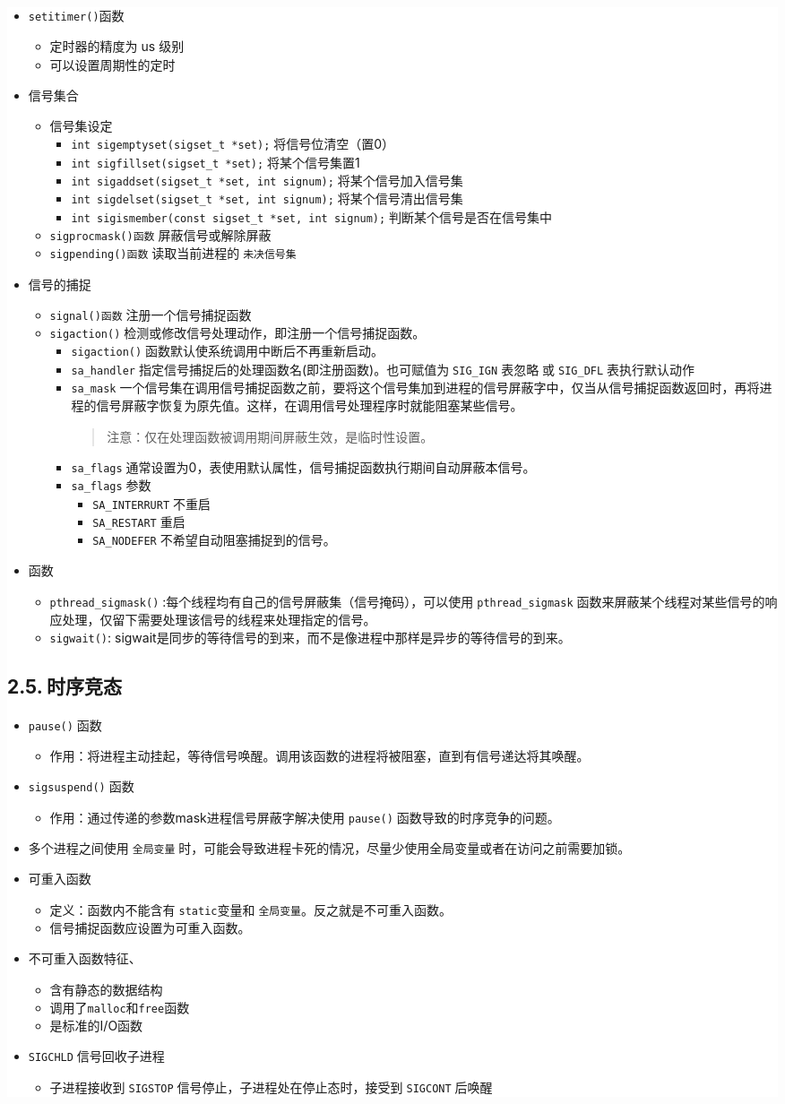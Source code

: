 - `setitimer()`函数
  - 定时器的精度为 us 级别
  - 可以设置周期性的定时 

- 信号集合
  - 信号集设定
    - `int sigemptyset(sigset_t *set);` 将信号位清空（置0）
    - `int sigfillset(sigset_t *set);`  将某个信号集置1
    - `int sigaddset(sigset_t *set, int signum);`  将某个信号加入信号集
    - `int sigdelset(sigset_t *set, int signum);` 将某个信号清出信号集
    - `int sigismember(const sigset_t *set, int signum);` 判断某个信号是否在信号集中
  - `sigprocmask()函数` 屏蔽信号或解除屏蔽
  - `sigpending()函数` 读取当前进程的 `未决信号集`


- 信号的捕捉
  - `signal()函数`  注册一个信号捕捉函数
  - `sigaction()`  检测或修改信号处理动作，即注册一个信号捕捉函数。
    - `sigaction()` 函数默认使系统调用中断后不再重新启动。
    - `sa_handler` 指定信号捕捉后的处理函数名(即注册函数)。也可赋值为 `SIG_IGN` 表忽略 或 `SIG_DFL` 表执行默认动作
    - `sa_mask` 一个信号集在调用信号捕捉函数之前，要将这个信号集加到进程的信号屏蔽字中，仅当从信号捕捉函数返回时，再将进程的信号屏蔽字恢复为原先值。这样，在调用信号处理程序时就能阻塞某些信号。
      > 注意：仅在处理函数被调用期间屏蔽生效，是临时性设置。
    - `sa_flags` 通常设置为0，表使用默认属性，信号捕捉函数执行期间自动屏蔽本信号。
    - `sa_flags` 参数
      - `SA_INTERRURT` 不重启
      - `SA_RESTART` 重启    
      - `SA_NODEFER` 不希望自动阻塞捕捉到的信号。
   

- 函数
  - `pthread_sigmask()` :每个线程均有自己的信号屏蔽集（信号掩码），可以使用 `pthread_sigmask` 函数来屏蔽某个线程对某些信号的响应处理，仅留下需要处理该信号的线程来处理指定的信号。
  - `sigwait()`: sigwait是同步的等待信号的到来，而不是像进程中那样是异步的等待信号的到来。


## 2.5. 时序竞态 
- `pause()` 函数
  - 作用：将进程主动挂起，等待信号唤醒。调用该函数的进程将被阻塞，直到有信号递达将其唤醒。
- `sigsuspend()` 函数
  - 作用：通过传递的参数mask进程信号屏蔽字解决使用 `pause()` 函数导致的时序竞争的问题。

- 多个进程之间使用 `全局变量` 时，可能会导致进程卡死的情况，尽量少使用全局变量或者在访问之前需要加锁。

- 可重入函数
  - 定义：函数内不能含有 `static`变量和 `全局变量`。反之就是不可重入函数。
  - 信号捕捉函数应设置为可重入函数。
- 不可重入函数特征、
  - 含有静态的数据结构
  - 调用了`malloc`和`free`函数
  - 是标准的I/O函数

- `SIGCHLD` 信号回收子进程
  - 子进程接收到 `SIGSTOP` 信号停止，子进程处在停止态时，接受到 `SIGCONT` 后唤醒

